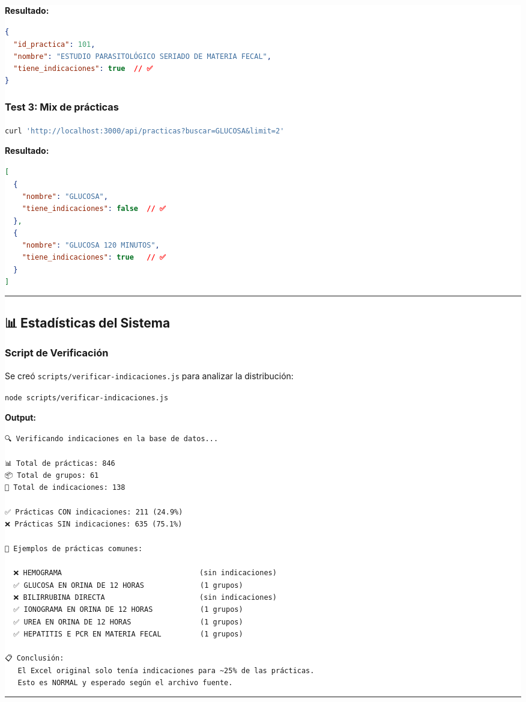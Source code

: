 **Resultado:**
```json
{
  "id_practica": 101,
  "nombre": "ESTUDIO PARASITOLÓGICO SERIADO DE MATERIA FECAL",
  "tiene_indicaciones": true  // ✅
}
```

### Test 3: Mix de prácticas
```bash
curl 'http://localhost:3000/api/practicas?buscar=GLUCOSA&limit=2'
```

**Resultado:**
```json
[
  {
    "nombre": "GLUCOSA",
    "tiene_indicaciones": false  // ✅
  },
  {
    "nombre": "GLUCOSA 120 MINUTOS",
    "tiene_indicaciones": true   // ✅
  }
]
```

---

## 📊 Estadísticas del Sistema

### Script de Verificación

Se creó `scripts/verificar-indicaciones.js` para analizar la distribución:

```bash
node scripts/verificar-indicaciones.js
```

**Output:**
```
🔍 Verificando indicaciones en la base de datos...

📊 Total de prácticas: 846
📦 Total de grupos: 61
📝 Total de indicaciones: 138

✅ Prácticas CON indicaciones: 211 (24.9%)
❌ Prácticas SIN indicaciones: 635 (75.1%)

🔎 Ejemplos de prácticas comunes:

  ❌ HEMOGRAMA                                (sin indicaciones)
  ✅ GLUCOSA EN ORINA DE 12 HORAS             (1 grupos)
  ❌ BILIRRUBINA DIRECTA                      (sin indicaciones)
  ✅ IONOGRAMA EN ORINA DE 12 HORAS           (1 grupos)
  ✅ UREA EN ORINA DE 12 HORAS                (1 grupos)
  ✅ HEPATITIS E PCR EN MATERIA FECAL         (1 grupos)

📋 Conclusión:
   El Excel original solo tenía indicaciones para ~25% de las prácticas.
   Esto es NORMAL y esperado según el archivo fuente.
```

---